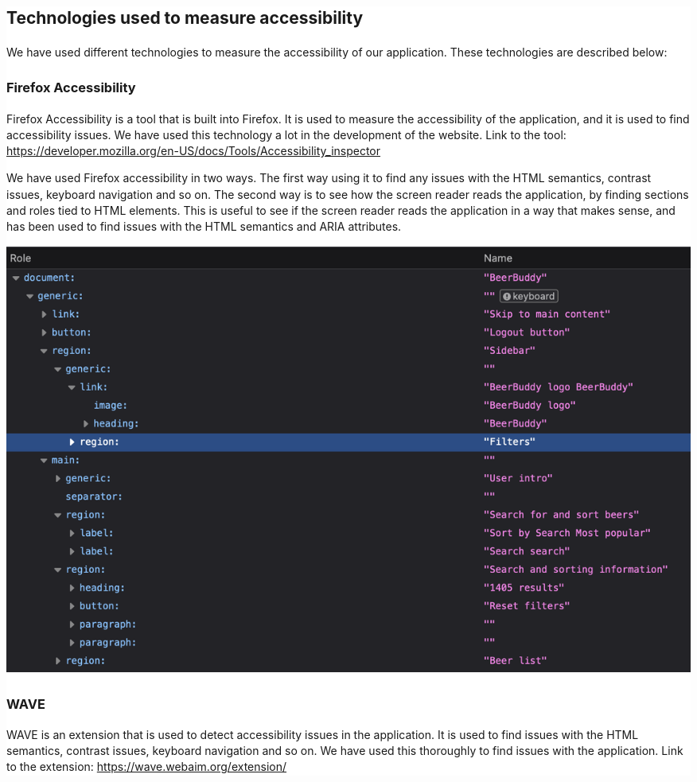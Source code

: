 ## Technologies used to measure accessibility

We have used different technologies to measure the accessibility of our application. These technologies are described below:

### Firefox Accessibility

Firefox Accessibility is a tool that is built into Firefox. It is used to measure the accessibility of the application, and it is used to find accessibility issues. We have used this technology a lot in the development of the website. Link to the tool: https://developer.mozilla.org/en-US/docs/Tools/Accessibility_inspector

We have used Firefox accessibility in two ways. The first way using it to find any issues with the HTML semantics, contrast issues, keyboard navigation and so on. The second way is to see how the screen reader reads the application, by finding sections and roles tied to HTML elements. This is useful to see if the screen reader reads the application in a way that makes sense, and has been used to find issues with the HTML semantics and ARIA attributes.

![Document structure](./images/document-structure.png)

### WAVE

WAVE is an extension that is used to detect accessibility issues in the application. It is used to find issues with the HTML semantics, contrast issues, keyboard navigation and so on. We have used this thoroughly to find issues with the application. Link to the extension: https://wave.webaim.org/extension/
